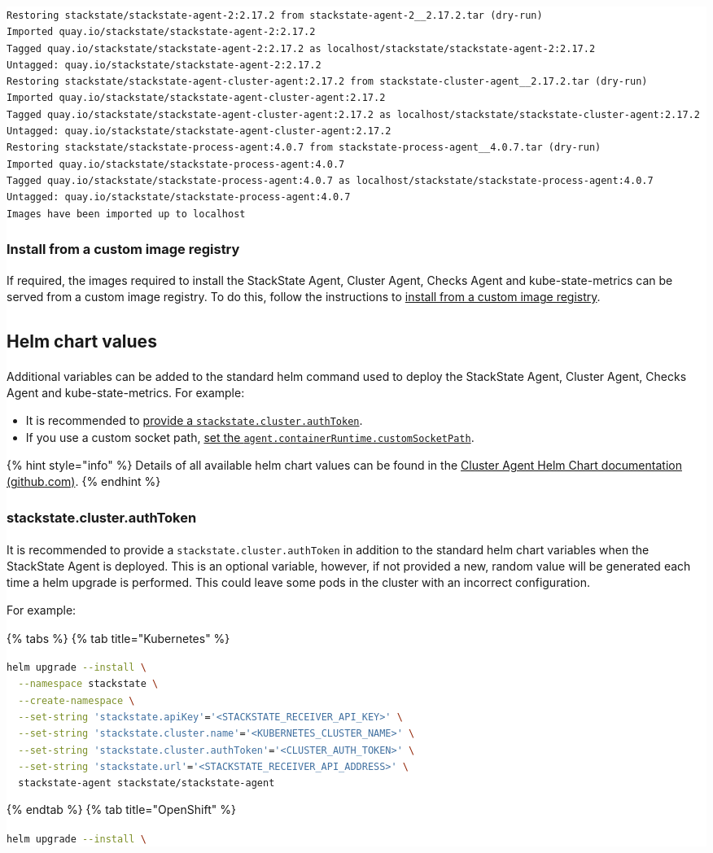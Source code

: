 ```text
Restoring stackstate/stackstate-agent-2:2.17.2 from stackstate-agent-2__2.17.2.tar (dry-run)
Imported quay.io/stackstate/stackstate-agent-2:2.17.2
Tagged quay.io/stackstate/stackstate-agent-2:2.17.2 as localhost/stackstate/stackstate-agent-2:2.17.2
Untagged: quay.io/stackstate/stackstate-agent-2:2.17.2
Restoring stackstate/stackstate-agent-cluster-agent:2.17.2 from stackstate-cluster-agent__2.17.2.tar (dry-run)
Imported quay.io/stackstate/stackstate-agent-cluster-agent:2.17.2
Tagged quay.io/stackstate/stackstate-agent-cluster-agent:2.17.2 as localhost/stackstate/stackstate-cluster-agent:2.17.2
Untagged: quay.io/stackstate/stackstate-agent-cluster-agent:2.17.2
Restoring stackstate/stackstate-process-agent:4.0.7 from stackstate-process-agent__4.0.7.tar (dry-run)
Imported quay.io/stackstate/stackstate-process-agent:4.0.7
Tagged quay.io/stackstate/stackstate-process-agent:4.0.7 as localhost/stackstate/stackstate-process-agent:4.0.7
Untagged: quay.io/stackstate/stackstate-process-agent:4.0.7
Images have been imported up to localhost
```

### Install from a custom image registry

If required, the images required to install the StackState Agent, Cluster Agent, Checks Agent and kube-state-metrics can be served from a custom image registry. To do this, follow the instructions to [install from a custom image registry](/setup/install-stackstate/kubernetes_install/install-from-custom-image-registry.md).

## Helm chart values

Additional variables can be added to the standard helm command used to deploy the StackState Agent, Cluster Agent, Checks Agent and kube-state-metrics. For example:
* It is recommended to [provide a `stackstate.cluster.authToken`](#stackstateclusterauthtoken).
* If you use a custom socket path, [set the `agent.containerRuntime.customSocketPath`](#agentcontainerruntimecustomsocketpath).

{% hint style="info" %}
Details of all available helm chart values can be found in the [Cluster Agent Helm Chart documentation \(github.com\)](https://github.com/StackVista/helm-charts/tree/master/stable/stackstate-agent).
{% endhint %}

### stackstate.cluster.authToken

It is recommended to provide a `stackstate.cluster.authToken` in addition to the standard helm chart variables when the StackState Agent is deployed. This is an optional variable, however, if not provided a new, random value will be generated each time a helm upgrade is performed. This could leave some pods in the cluster with an incorrect configuration.

For example:

{% tabs %}
{% tab title="Kubernetes" %}
```bash
helm upgrade --install \
  --namespace stackstate \
  --create-namespace \
  --set-string 'stackstate.apiKey'='<STACKSTATE_RECEIVER_API_KEY>' \
  --set-string 'stackstate.cluster.name'='<KUBERNETES_CLUSTER_NAME>' \
  --set-string 'stackstate.cluster.authToken'='<CLUSTER_AUTH_TOKEN>' \
  --set-string 'stackstate.url'='<STACKSTATE_RECEIVER_API_ADDRESS>' \
  stackstate-agent stackstate/stackstate-agent
```
{% endtab %}
{% tab title="OpenShift" %}
```bash
helm upgrade --install \
```
